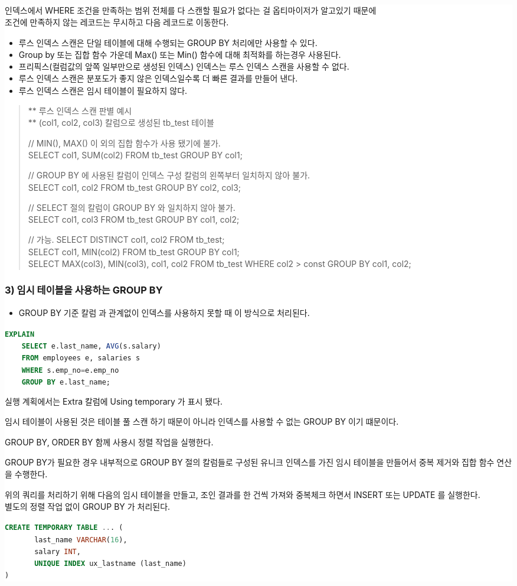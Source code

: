 인덱스에서 WHERE 조건을 만족하는 범위 전체를 다 스캔할 필요가 없다는 걸 옵티마이저가 알고있기 때문에 </br>
조건에 만족하지 않는 레코드는 무시하고 다음 레코드로 이동한다.


- 루스 인덱스 스캔은 단일 테이블에 대해 수행되는 GROUP BY 처리에만 사용할 수 있다.
- Group by 또는 집합 함수 가운데 Max() 또는 Min() 함수에 대해 최적화를 하는경우 사용된다.
- 프리픽스(컬럼값의 앞쪽 일부만으로 생성된 인덱스) 인덱스는 루스 인덱스 스캔을 사용할 수 없다.
- 루스 인덱스 스캔은 분포도가 좋지 않은 인덱스일수록 더 빠른 결과를 만들어 낸다.
- 루스 인덱스 스캔은 임시 테이블이 필요하지 않다.


> ** 루스 인덱스 스캔 판별 예시 </br>
> ** (col1, col2, col3) 칼럼으로 생성된 tb_test 테이블
>
> // MIN(), MAX() 이 외의 집합 함수가 사용 됐기에 불가. </br>
> SELECT col1, SUM(col2) FROM tb_test GROUP BY col1; </br>
>
> // GROUP BY 에 사용된 칼럼이 인덱스 구성 칼럼의 왼쪽부터 일치하지 않아 불가. </br>
> SELECT col1, col2 FROM tb_test GROUP BY col2, col3; </br>
>
> // SELECT 절의 칼럼이 GROUP BY 와 일치하지 않아 불가.</br>
> SELECT col1, col3 FROM tb_test GROUP BY col1, col2;
>
> // 가능.
> SELECT DISTINCT col1, col2 FROM tb_test;</br>
> SELECT col1, MIN(col2) FROM tb_test GROUP BY col1;</br>
> SELECT MAX(col3), MIN(col3), col1, col2 FROM tb_test WHERE col2 > const GROUP BY col1, col2;

### 3) 임시 테이블을 사용하는 GROUP BY
- GROUP BY 기준 칼럼 과 관계없이 인덱스를 사용하지 못할 때 이 방식으로 처리된다.

```sql
EXPLAIN
    SELECT e.last_name, AVG(s.salary)
    FROM employees e, salaries s 
    WHERE s.emp_no=e.emp_no
    GROUP BY e.last_name;
```

실행 계획에서는 Extra 칼럼에 Using temporary 가 표시 됐다.</br>

임시 테이블이 사용된 것은 테이블 풀 스캔 하기 때문이 아니라 인덱스를 사용할 수 없는 GROUP BY 이기 떄문이다.</br>

GROUP BY, ORDER BY 함께 사용시 정렬 작업을 실행한다.</br>

GROUP BY가 필요한 경우 내부적으로 GROUP BY 절의 칼럼들로 구성된 유니크 인덱스를 가진 임시 테이블을 만들어서 중복 제거와 집합 함수 연산을 수행한다.</br>

위의 쿼리를 처리하기 위해 다음의 임시 테이블을 만들고, 조인 결과를 한 건씩 가져와 중복체크 하면서 INSERT 또는 UPDATE 를 실행한다.</br>
별도의 정렬 작업 없이 GROUP BY 가 처리된다.

```sql
CREATE TEMPORARY TABLE ... (
       last_name VARCHAR(16),
       salary INT,
       UNIQUE INDEX ux_lastname (last_name)
)
```

